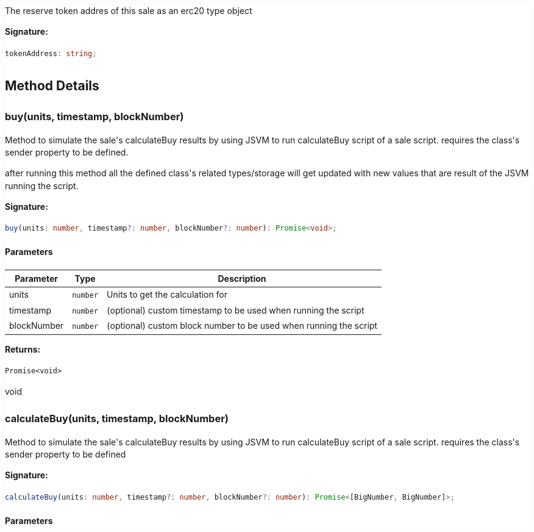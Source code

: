 The reserve token addres of this sale as an erc20 type object

<b>Signature:</b>

```typescript
tokenAddress: string;
```

## Method Details

<a id="buy-method-1"></a>

### buy(units, timestamp, blockNumber)

Method to simulate the sale's calculateBuy results by using JSVM to run calculateBuy script of a sale script. requires the class's sender property to be defined.

after running this method all the defined class's related types/storage will get updated with new values that are result of the JSVM running the script.

<b>Signature:</b>

```typescript
buy(units: number, timestamp?: number, blockNumber?: number): Promise<void>;
```

#### Parameters

|  Parameter | Type | Description |
|  --- | --- | --- |
|  units | `number` | Units to get the calculation for |
|  timestamp | `number` | (optional) custom timestamp to be used when running the script |
|  blockNumber | `number` | (optional) custom block number to be used when running the script |

<b>Returns:</b>

`Promise<void>`

void

<a id="calculateBuy-method-1"></a>

### calculateBuy(units, timestamp, blockNumber)

Method to simulate the sale's calculateBuy results by using JSVM to run calculateBuy script of a sale script. requires the class's sender property to be defined

<b>Signature:</b>

```typescript
calculateBuy(units: number, timestamp?: number, blockNumber?: number): Promise<[BigNumber, BigNumber]>;
```

#### Parameters
